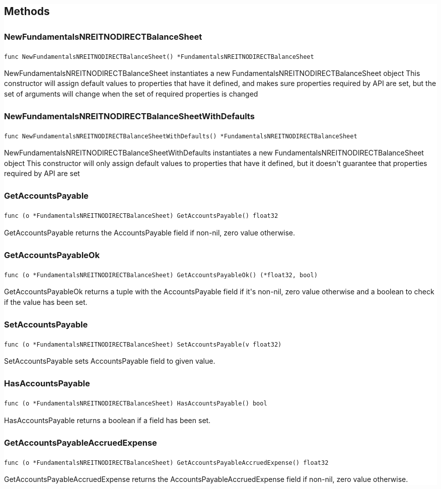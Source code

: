 ## Methods

### NewFundamentalsNREITNODIRECTBalanceSheet

`func NewFundamentalsNREITNODIRECTBalanceSheet() *FundamentalsNREITNODIRECTBalanceSheet`

NewFundamentalsNREITNODIRECTBalanceSheet instantiates a new FundamentalsNREITNODIRECTBalanceSheet object
This constructor will assign default values to properties that have it defined,
and makes sure properties required by API are set, but the set of arguments
will change when the set of required properties is changed

### NewFundamentalsNREITNODIRECTBalanceSheetWithDefaults

`func NewFundamentalsNREITNODIRECTBalanceSheetWithDefaults() *FundamentalsNREITNODIRECTBalanceSheet`

NewFundamentalsNREITNODIRECTBalanceSheetWithDefaults instantiates a new FundamentalsNREITNODIRECTBalanceSheet object
This constructor will only assign default values to properties that have it defined,
but it doesn't guarantee that properties required by API are set

### GetAccountsPayable

`func (o *FundamentalsNREITNODIRECTBalanceSheet) GetAccountsPayable() float32`

GetAccountsPayable returns the AccountsPayable field if non-nil, zero value otherwise.

### GetAccountsPayableOk

`func (o *FundamentalsNREITNODIRECTBalanceSheet) GetAccountsPayableOk() (*float32, bool)`

GetAccountsPayableOk returns a tuple with the AccountsPayable field if it's non-nil, zero value otherwise
and a boolean to check if the value has been set.

### SetAccountsPayable

`func (o *FundamentalsNREITNODIRECTBalanceSheet) SetAccountsPayable(v float32)`

SetAccountsPayable sets AccountsPayable field to given value.

### HasAccountsPayable

`func (o *FundamentalsNREITNODIRECTBalanceSheet) HasAccountsPayable() bool`

HasAccountsPayable returns a boolean if a field has been set.

### GetAccountsPayableAccruedExpense

`func (o *FundamentalsNREITNODIRECTBalanceSheet) GetAccountsPayableAccruedExpense() float32`

GetAccountsPayableAccruedExpense returns the AccountsPayableAccruedExpense field if non-nil, zero value otherwise.
